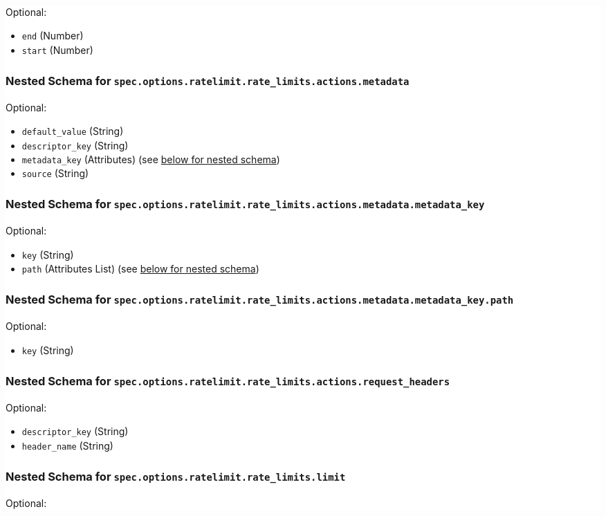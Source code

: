 Optional:

- `end` (Number)
- `start` (Number)




<a id="nestedatt--spec--options--ratelimit--rate_limits--actions--metadata"></a>
### Nested Schema for `spec.options.ratelimit.rate_limits.actions.metadata`

Optional:

- `default_value` (String)
- `descriptor_key` (String)
- `metadata_key` (Attributes) (see [below for nested schema](#nestedatt--spec--options--ratelimit--rate_limits--actions--metadata--metadata_key))
- `source` (String)

<a id="nestedatt--spec--options--ratelimit--rate_limits--actions--metadata--metadata_key"></a>
### Nested Schema for `spec.options.ratelimit.rate_limits.actions.metadata.metadata_key`

Optional:

- `key` (String)
- `path` (Attributes List) (see [below for nested schema](#nestedatt--spec--options--ratelimit--rate_limits--actions--metadata--metadata_key--path))

<a id="nestedatt--spec--options--ratelimit--rate_limits--actions--metadata--metadata_key--path"></a>
### Nested Schema for `spec.options.ratelimit.rate_limits.actions.metadata.metadata_key.path`

Optional:

- `key` (String)




<a id="nestedatt--spec--options--ratelimit--rate_limits--actions--request_headers"></a>
### Nested Schema for `spec.options.ratelimit.rate_limits.actions.request_headers`

Optional:

- `descriptor_key` (String)
- `header_name` (String)



<a id="nestedatt--spec--options--ratelimit--rate_limits--limit"></a>
### Nested Schema for `spec.options.ratelimit.rate_limits.limit`

Optional:
